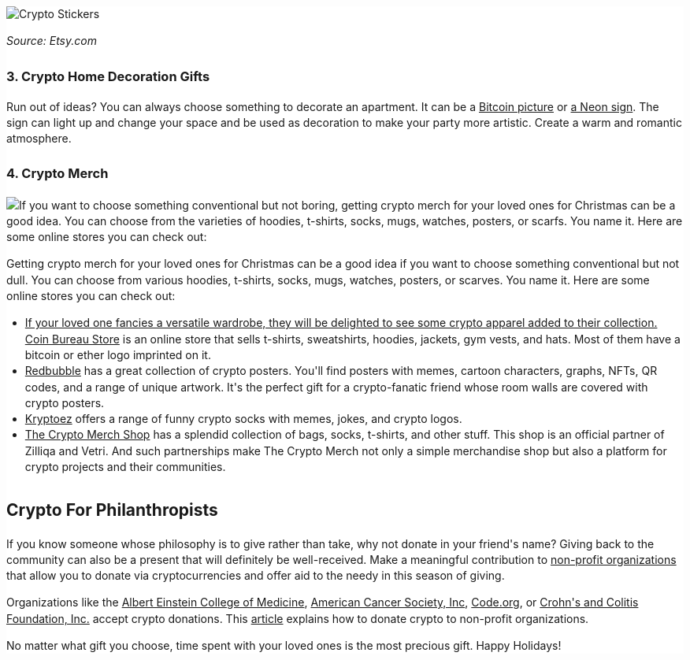 ![Crypto Stickers](/blog/assets/снимок-экрана-2023-05-18-в-11.14.11.png "Crypto Stickers")

*Source: Etsy.com*

### 3. Crypto Home Decoration Gifts

Run out of ideas? You can always choose something to decorate an apartment. It can be a [Bitcoin picture](https://www.amazon.com/Inspirational-Motivational-Posters-Painting-Pictures/dp/B07RWB47N2?tag=futurism0b20&ascsubtag=0000FT0000235498D1440079720221129142917FUTURISM.COM%20%20%20%20%20%20%20%20%20%20%20%20%20%20%20%20%20%20%20%20%20%20%20%20%20%20%20%20%20%20%20%20%20%20%20%20%20%20%20%20%20%20%20%20%20%20%20%20%20) or [a Neon sign](https://www.amazon.com/Bitcoin-Dimmers%EF%BC%8CLight-Restaurant-Financial-Decoration/dp/B09BBY83BG?tag=futurism0b20&ascsubtag=0000FT0000235498D1440079720221129142917FUTURISM.COM%20%20%20%20%20%20%20%20%20%20%20%20%20%20%20%20%20%20%20%20%20%20%20%20%20%20%20%20%20%20%20%20%20%20%20%20%20%20%20%20%20%20%20%20%20%20%20%20%20). The sign can light up and change your space and be used as decoration to make your party more artistic. Create a warm and romantic atmosphere.

### 4. Crypto Merch 

![](https://lh4.googleusercontent.com/axh0cnZaqWH25q49a049Evo2et5YJAm1b1xqpkkdxkJLqGxpbyquLd0hDwHcqbxSumGzYnU2O6DwF2rATJmg2a88A4m3mT5N3oLmmcrv7E677xn_L4QVgA3_dsFDsXeu26kqiqAvUhlnNrp_qfQG3PAqA6UDcQjiAo-g6FTl0pNsh3dnwaV5OLfQmWiNXg)If you want to choose something conventional but not boring, getting crypto merch for your loved ones for Christmas can be a good idea. You can choose from the varieties of hoodies, t-shirts, socks, mugs, watches, posters, or scarfs. You name it. Here are some online stores you can check out:

Getting crypto merch for your loved ones for Christmas can be a good idea if you want to choose something conventional but not dull. You can choose from various hoodies, t-shirts, socks, mugs, watches, posters, or scarves. You name it. Here are some online stores you can check out:

* [If your loved one fancies a versatile wardrobe, they will be delighted to see some crypto apparel added to their collection. Coin Bureau Store](https://store.coinbureau.com/shop/) is an online store that sells t-shirts, sweatshirts, hoodies, jackets, gym vests, and hats. Most of them have a bitcoin or ether logo imprinted on it.
* [Redbubble](https://www.redbubble.com/shop/bitcoin+posters) has a great collection of crypto posters. You'll find posters with memes, cartoon characters, graphs, NFTs, QR codes, and a range of unique artwork. It's the perfect gift for a crypto-fanatic friend whose room walls are covered with crypto posters.
* [Kryptoez](https://kryptoez.com/) offers a range of funny crypto socks with memes, jokes, and crypto logos. 
* [The Crypto Merch Shop](https://thecryptomerch.com/) has a splendid collection of bags, socks, t-shirts, and other stuff. This shop is an official partner of Zilliqa and Vetri. And such partnerships make The Crypto Merch not only a simple merchandise shop but also a platform for crypto projects and their communities.

## Crypto For Philanthropists 

If you know someone whose philosophy is to give rather than take, why not donate in your friend's name? Giving back to the community can also be a present that will definitely be well-received. Make a meaningful contribution to [non-profit organizations](https://www.binance.charity/?ref=VJ9G6UC4) that allow you to donate via cryptocurrencies and offer aid to the needy in this season of giving.

Organizations like the [Albert Einstein College of Medicine](https://www.einsteinmed.edu/), [American Cancer Society, Inc](https://www.cancer.org/), [Code.org](https://bitpay.com/blog/how-to-donate-crypto/Code.org), or [Crohn's and Colitis Foundation, Inc.](https://www.crohnscolitisfoundation.org/) accept crypto donations. This [article](https://bitpay.com/blog/how-to-donate-crypto/) explains how to donate crypto to non-profit organizations. 

No matter what gift you choose, time spent with your loved ones is the most precious gift. Happy Holidays!